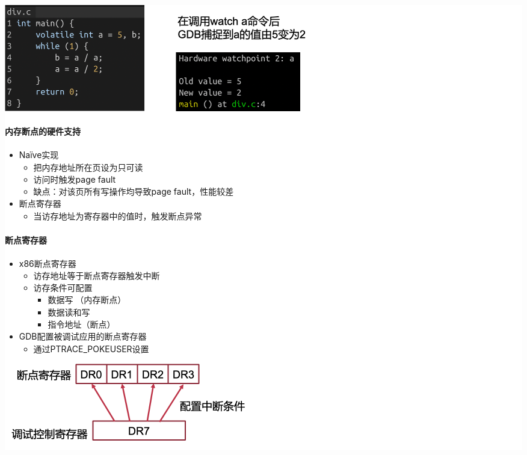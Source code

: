 <img src="assets/image-20230525115842774.png" alt="image-20230525115842774" style="zoom:50%;" />

#### 内存断点的硬件支持

- Naïve实现
  - 把内存地址所在页设为只可读
  - 访问时触发page fault
  - 缺点：对该页所有写操作均导致page fault，性能较差
- 断点寄存器
  - 当访存地址为寄存器中的值时，触发断点异常

#### 断点寄存器

- x86断点寄存器
  - 访存地址等于断点寄存器触发中断
  - 访存条件可配置
    - 数据写 （内存断点）
    - 数据读和写 
    - 指令地址（断点）
- GDB配置被调试应用的断点寄存器
  - 通过PTRACE_POKEUSER设置

<img src="assets/image-20230525115947083.png" alt="image-20230525115947083" style="zoom:50%;" />
